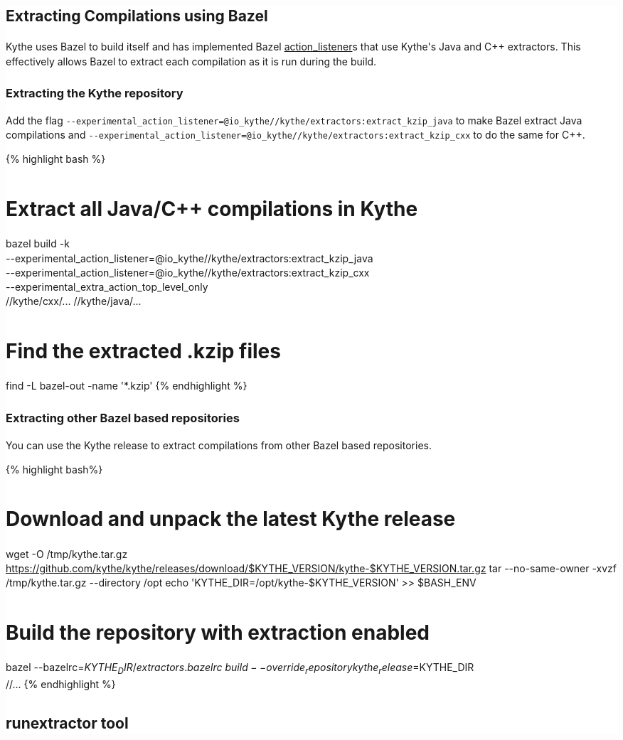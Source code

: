 ## Extracting Compilations using Bazel

Kythe uses Bazel to build itself and has implemented Bazel
[action_listener](https://docs.bazel.build/versions/master/be/extra-actions.html#action_listener)s
that use Kythe's Java and C++ extractors.  This effectively allows Bazel to
extract each compilation as it is run during the build.

### Extracting the Kythe repository

Add the flag
`--experimental_action_listener=@io_kythe//kythe/extractors:extract_kzip_java`
to make Bazel extract Java compilations and
`--experimental_action_listener=@io_kythe//kythe/extractors:extract_kzip_cxx` to do the
same for C++.

{% highlight bash %}
# Extract all Java/C++ compilations in Kythe
bazel build -k \
  --experimental_action_listener=@io_kythe//kythe/extractors:extract_kzip_java \
  --experimental_action_listener=@io_kythe//kythe/extractors:extract_kzip_cxx \
  --experimental_extra_action_top_level_only \
  //kythe/cxx/... //kythe/java/...

# Find the extracted .kzip files
find -L bazel-out -name '*.kzip'
{% endhighlight %}

### Extracting other Bazel based repositories

You can use the Kythe release to extract compilations from other Bazel based
repositories.

{% highlight bash%}
# Download and unpack the latest Kythe release
wget -O /tmp/kythe.tar.gz \
    https://github.com/kythe/kythe/releases/download/$KYTHE_VERSION/kythe-$KYTHE_VERSION.tar.gz
tar --no-same-owner -xvzf /tmp/kythe.tar.gz --directory /opt
echo 'KYTHE_DIR=/opt/kythe-$KYTHE_VERSION' >> $BASH_ENV

# Build the repository with extraction enabled
bazel --bazelrc=$KYTHE_DIR/extractors.bazelrc \
    build --override_repository kythe_release=$KYTHE_DIR \
    //...
{% endhighlight %}

## runextractor tool
